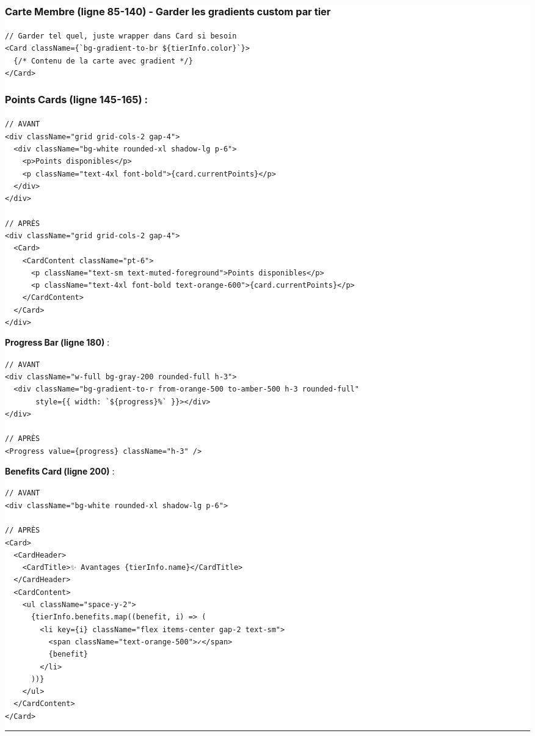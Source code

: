 ### Carte Membre (ligne 85-140) - **Garder les gradients custom par tier**
```tsx
// Garder tel quel, juste wrapper dans Card si besoin
<Card className={`bg-gradient-to-br ${tierInfo.color}`}>
  {/* Contenu de la carte avec gradient */}
</Card>
```

### Points Cards (ligne 145-165) :
```tsx
// AVANT
<div className="grid grid-cols-2 gap-4">
  <div className="bg-white rounded-xl shadow-lg p-6">
    <p>Points disponibles</p>
    <p className="text-4xl font-bold">{card.currentPoints}</p>
  </div>
</div>

// APRÈS
<div className="grid grid-cols-2 gap-4">
  <Card>
    <CardContent className="pt-6">
      <p className="text-sm text-muted-foreground">Points disponibles</p>
      <p className="text-4xl font-bold text-orange-600">{card.currentPoints}</p>
    </CardContent>
  </Card>
</div>
```

**Progress Bar (ligne 180)** :
```tsx
// AVANT
<div className="w-full bg-gray-200 rounded-full h-3">
  <div className="bg-gradient-to-r from-orange-500 to-amber-500 h-3 rounded-full"
       style={{ width: `${progress}%` }}></div>
</div>

// APRÈS
<Progress value={progress} className="h-3" />
```

**Benefits Card (ligne 200)** :
```tsx
// AVANT
<div className="bg-white rounded-xl shadow-lg p-6">

// APRÈS
<Card>
  <CardHeader>
    <CardTitle>✨ Avantages {tierInfo.name}</CardTitle>
  </CardHeader>
  <CardContent>
    <ul className="space-y-2">
      {tierInfo.benefits.map((benefit, i) => (
        <li key={i} className="flex items-center gap-2 text-sm">
          <span className="text-orange-500">✓</span>
          {benefit}
        </li>
      ))}
    </ul>
  </CardContent>
</Card>
```

---